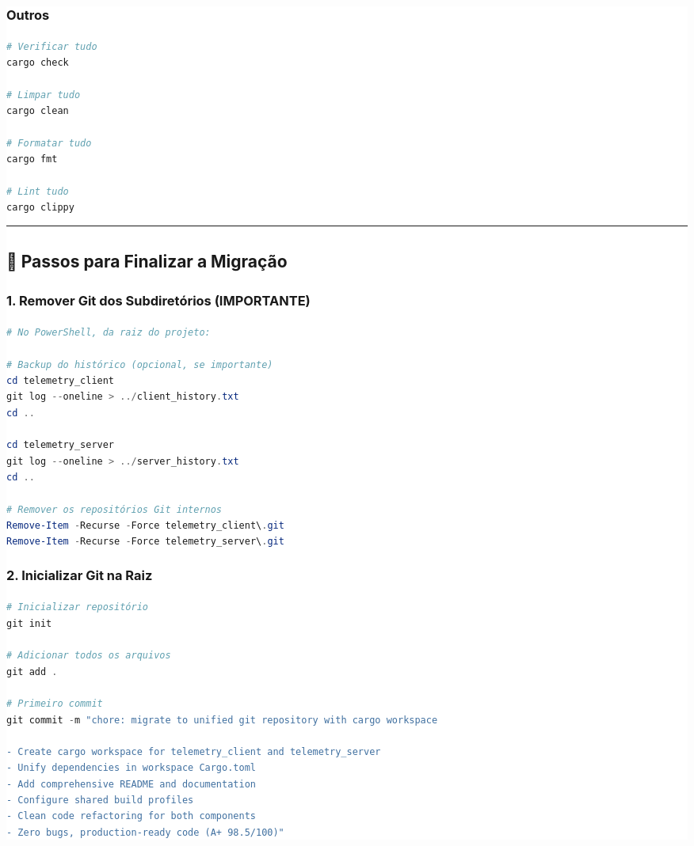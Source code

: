 ### Outros

```bash
# Verificar tudo
cargo check

# Limpar tudo
cargo clean

# Formatar tudo
cargo fmt

# Lint tudo
cargo clippy
```

---

## 📝 Passos para Finalizar a Migração

### 1. Remover Git dos Subdiretórios (IMPORTANTE)

```powershell
# No PowerShell, da raiz do projeto:

# Backup do histórico (opcional, se importante)
cd telemetry_client
git log --oneline > ../client_history.txt
cd ..

cd telemetry_server
git log --oneline > ../server_history.txt
cd ..

# Remover os repositórios Git internos
Remove-Item -Recurse -Force telemetry_client\.git
Remove-Item -Recurse -Force telemetry_server\.git
```

### 2. Inicializar Git na Raiz

```powershell
# Inicializar repositório
git init

# Adicionar todos os arquivos
git add .

# Primeiro commit
git commit -m "chore: migrate to unified git repository with cargo workspace

- Create cargo workspace for telemetry_client and telemetry_server
- Unify dependencies in workspace Cargo.toml
- Add comprehensive README and documentation
- Configure shared build profiles
- Clean code refactoring for both components
- Zero bugs, production-ready code (A+ 98.5/100)"
```
